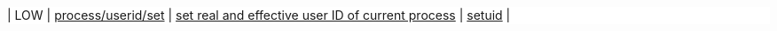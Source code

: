 | LOW    | [process/userid/set](https://github.com/chainguard-dev/malcontent/blob/main/rules/process/userid-set.yara#setuid)                           | [set real and effective user ID of current process](https://man7.org/linux/man-pages/man2/setuid.2.html) | [setuid](https://github.com/search?q=setuid&type=code)
|